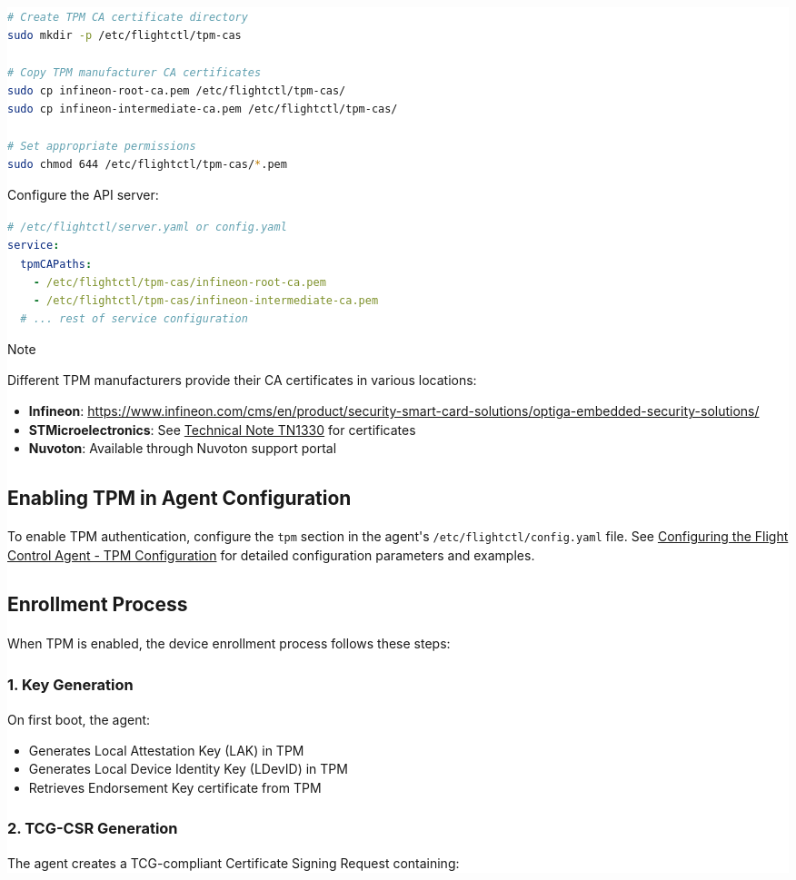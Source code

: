 ```bash
# Create TPM CA certificate directory
sudo mkdir -p /etc/flightctl/tpm-cas

# Copy TPM manufacturer CA certificates
sudo cp infineon-root-ca.pem /etc/flightctl/tpm-cas/
sudo cp infineon-intermediate-ca.pem /etc/flightctl/tpm-cas/

# Set appropriate permissions
sudo chmod 644 /etc/flightctl/tpm-cas/*.pem
```

Configure the API server:

```yaml
# /etc/flightctl/server.yaml or config.yaml
service:
  tpmCAPaths:
    - /etc/flightctl/tpm-cas/infineon-root-ca.pem
    - /etc/flightctl/tpm-cas/infineon-intermediate-ca.pem
  # ... rest of service configuration
```

> [!NOTE]
> Different TPM manufacturers provide their CA certificates in various locations:
>
> - **Infineon**: https://www.infineon.com/cms/en/product/security-smart-card-solutions/optiga-embedded-security-solutions/
> - **STMicroelectronics**: See [Technical Note TN1330](https://www.st.com/resource/en/technical_note/tn1330-st-trusted-platform-module-tpm-endorsement-key-ek-certificates-stmicroelectronics.pdf) for certificates
> - **Nuvoton**: Available through Nuvoton support portal

## Enabling TPM in Agent Configuration

To enable TPM authentication, configure the `tpm` section in the agent's `/etc/flightctl/config.yaml` file. See [Configuring the Flight Control Agent - TPM Configuration](configuring-agent.md#tpm-configuration) for detailed configuration parameters and examples.

## Enrollment Process

When TPM is enabled, the device enrollment process follows these steps:

### 1. Key Generation

On first boot, the agent:

- Generates Local Attestation Key (LAK) in TPM
- Generates Local Device Identity Key (LDevID) in TPM
- Retrieves Endorsement Key certificate from TPM

### 2. TCG-CSR Generation

The agent creates a TCG-compliant Certificate Signing Request containing:
